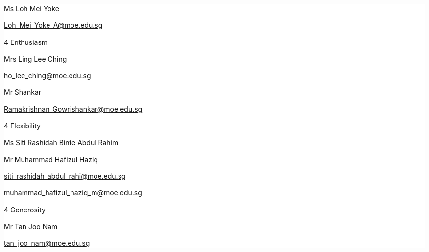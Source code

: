 <td rowspan="1" colspan="1">
<p>Ms Loh Mei Yoke</p>
</td>
<td rowspan="1" colspan="1">
<p><a href="mailto:ang_lee_ling@moe.edu.sg" rel="noopener noreferrer nofollow" target="_blank">Loh_Mei_Yoke_A@moe.edu.sg</a>
</p>
</td>
</tr>
<tr>
<td rowspan="2" colspan="1">
<p>4 Enthusiasm</p>
</td>
<td rowspan="1" colspan="1">
<p>Mrs Ling Lee Ching</p>
</td>
<td rowspan="1" colspan="1">
<p><a href="mailto:ho_lee_ching@moe.edu.sg" rel="noopener noreferrer nofollow" target="_blank">ho_lee_ching@moe.edu.sg</a>
</p>
</td>
</tr>
<tr>
<td rowspan="1" colspan="1">
<p>Mr Shankar</p>
</td>
<td rowspan="1" colspan="1">
<p><a href="mailto:Ramakrishnan_Gowrishankar@moe.edu.sg" rel="noopener noreferrer nofollow" target="_blank">Ramakrishnan_Gowrishankar@moe.edu.sg</a>
</p>
</td>
</tr>
<tr>
<td rowspan="3" colspan="1">
<p>4 Flexibility</p>
</td>
<td rowspan="3" colspan="1">
<p>Ms Siti Rashidah Binte Abdul Rahim</p>
<p></p>
<p>Mr Muhammad Hafizul Haziq</p>
</td>
<td rowspan="3" colspan="1">
<p><a href="mailto:siti_rashidah_abdul_rahi@moe.edu.sg" rel="noopener noreferrer nofollow" target="_blank">siti_rashidah_abdul_rahi@moe.edu.sg</a>
</p>
<p></p>
<p><a href="mailto:muhammad_hafizul_haziq_m@moe.edu.sg" rel="noopener noreferrer nofollow" target="_blank">muhammad_hafizul_haziq_m@moe.edu.sg</a>
</p>
</td>
</tr>
<tr></tr>
<tr></tr>
<tr>
<td rowspan="2" colspan="1">
<p>4 Generosity</p>
</td>
<td rowspan="1" colspan="1">
<p>Mr Tan Joo Nam</p>
</td>
<td rowspan="1" colspan="1">
<p><a href="mailto:tan_joo_nam@moe.edu.sg" rel="noopener noreferrer nofollow" target="_blank">tan_joo_nam@moe.edu.sg</a>
</p>